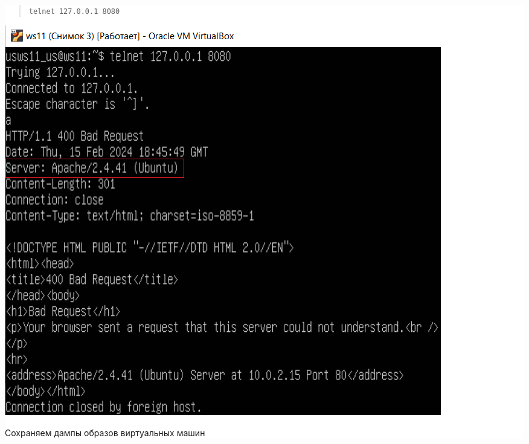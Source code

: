 > ` telnet 127.0.0.1 8080 `

![telnet 127_0_0_1 ws11](images/171.PNG)

Сохраняем дампы образов виртуальных машин
